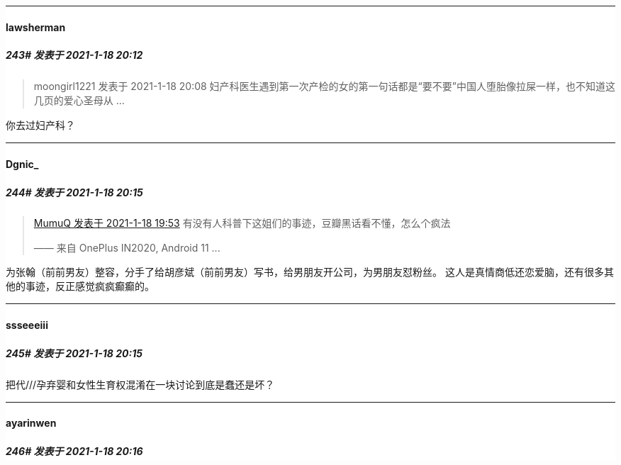 





*****

####  lawsherman  
##### 243#       发表于 2021-1-18 20:12



<blockquote>moongirl1221 发表于 2021-1-18 20:08
妇产科医生遇到第一次产检的女的第一句话都是“要不要”中国人堕胎像拉屎一样，也不知道这几页的爱心圣母从 ...</blockquote>
你去过妇产科？







*****

####  Dgnic_  
##### 244#       发表于 2021-1-18 20:15



<blockquote><a href="httphttps://bbs.saraba1st.com/2b/forum.php?mod=redirect&amp;goto=findpost&amp;pid=50075379&amp;ptid=1983443" target="_blank">MumuQ 发表于 2021-1-18 19:53</a>
有没有人科普下这姐们的事迹，豆瓣黑话看不懂，怎么个疯法

—— 来自 OnePlus IN2020, Android 11 ...</blockquote>
为张翰（前前男友）整容，分手了给胡彦斌（前前男友）写书，给男朋友开公司，为男朋友怼粉丝。
这人是真情商低还恋爱脑，还有很多其他的事迹，反正感觉疯疯癫癫的。







*****

####  ssseeeiii  
##### 245#       发表于 2021-1-18 20:15




把代///孕弃婴和女性生育权混淆在一块讨论到底是蠢还是坏？







*****

####  ayarinwen  
##### 246#       发表于 2021-1-18 20:16



